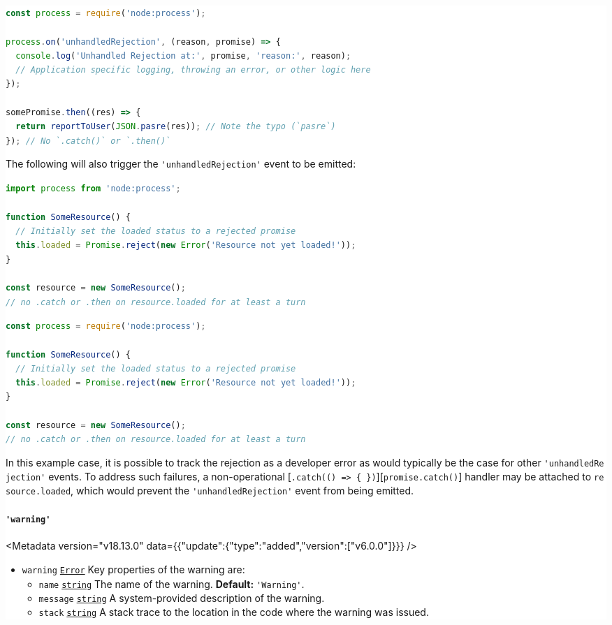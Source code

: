 ```cjs
const process = require('node:process');

process.on('unhandledRejection', (reason, promise) => {
  console.log('Unhandled Rejection at:', promise, 'reason:', reason);
  // Application specific logging, throwing an error, or other logic here
});

somePromise.then((res) => {
  return reportToUser(JSON.pasre(res)); // Note the typo (`pasre`)
}); // No `.catch()` or `.then()`
```

The following will also trigger the `'unhandledRejection'` event to be
emitted:

```mjs
import process from 'node:process';

function SomeResource() {
  // Initially set the loaded status to a rejected promise
  this.loaded = Promise.reject(new Error('Resource not yet loaded!'));
}

const resource = new SomeResource();
// no .catch or .then on resource.loaded for at least a turn
```

```cjs
const process = require('node:process');

function SomeResource() {
  // Initially set the loaded status to a rejected promise
  this.loaded = Promise.reject(new Error('Resource not yet loaded!'));
}

const resource = new SomeResource();
// no .catch or .then on resource.loaded for at least a turn
```

In this example case, it is possible to track the rejection as a developer error
as would typically be the case for other `'unhandledRejection'` events. To
address such failures, a non-operational
[`.catch(() => { })`][`promise.catch()`] handler may be attached to
`resource.loaded`, which would prevent the `'unhandledRejection'` event from
being emitted.

#### <DataTag tag="E" /> `'warning'`

<Metadata version="v18.13.0" data={{"update":{"type":"added","version":["v6.0.0"]}}} />

* `warning` [`Error`](https://developer.mozilla.org/en-US/docs/Web/JavaScript/Reference/Global_Objects/Error) Key properties of the warning are:
  * `name` [`string`](https://developer.mozilla.org/en-US/docs/Web/JavaScript/Data_structures#String_type) The name of the warning. **Default:** `'Warning'`.
  * `message` [`string`](https://developer.mozilla.org/en-US/docs/Web/JavaScript/Data_structures#String_type) A system-provided description of the warning.
  * `stack` [`string`](https://developer.mozilla.org/en-US/docs/Web/JavaScript/Data_structures#String_type) A stack trace to the location in the code where the warning
    was issued.
